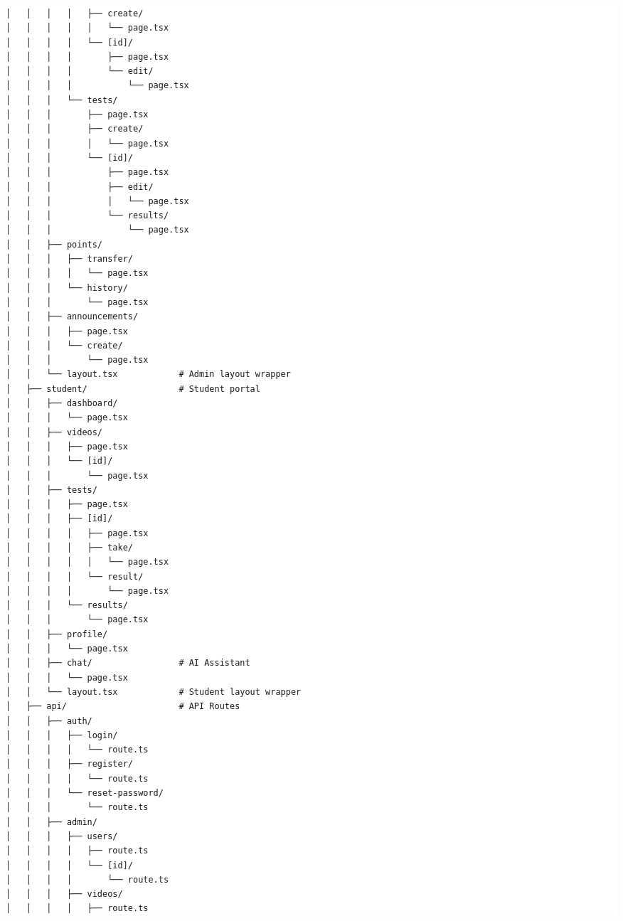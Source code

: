 ```
│   │   │   │   ├── create/
│   │   │   │   │   └── page.tsx
│   │   │   │   └── [id]/
│   │   │   │       ├── page.tsx
│   │   │   │       └── edit/
│   │   │   │           └── page.tsx
│   │   │   └── tests/
│   │   │       ├── page.tsx
│   │   │       ├── create/
│   │   │       │   └── page.tsx
│   │   │       └── [id]/
│   │   │           ├── page.tsx
│   │   │           ├── edit/
│   │   │           │   └── page.tsx
│   │   │           └── results/
│   │   │               └── page.tsx
│   │   ├── points/
│   │   │   ├── transfer/
│   │   │   │   └── page.tsx
│   │   │   └── history/
│   │   │       └── page.tsx
│   │   ├── announcements/
│   │   │   ├── page.tsx
│   │   │   └── create/
│   │   │       └── page.tsx
│   │   └── layout.tsx            # Admin layout wrapper
│   ├── student/                  # Student portal
│   │   ├── dashboard/
│   │   │   └── page.tsx
│   │   ├── videos/
│   │   │   ├── page.tsx
│   │   │   └── [id]/
│   │   │       └── page.tsx
│   │   ├── tests/
│   │   │   ├── page.tsx
│   │   │   ├── [id]/
│   │   │   │   ├── page.tsx
│   │   │   │   ├── take/
│   │   │   │   │   └── page.tsx
│   │   │   │   └── result/
│   │   │   │       └── page.tsx
│   │   │   └── results/
│   │   │       └── page.tsx
│   │   ├── profile/
│   │   │   └── page.tsx
│   │   ├── chat/                 # AI Assistant
│   │   │   └── page.tsx
│   │   └── layout.tsx            # Student layout wrapper
│   ├── api/                      # API Routes
│   │   ├── auth/
│   │   │   ├── login/
│   │   │   │   └── route.ts
│   │   │   ├── register/
│   │   │   │   └── route.ts
│   │   │   └── reset-password/
│   │   │       └── route.ts
│   │   ├── admin/
│   │   │   ├── users/
│   │   │   │   ├── route.ts
│   │   │   │   └── [id]/
│   │   │   │       └── route.ts
│   │   │   ├── videos/
│   │   │   │   ├── route.ts
```